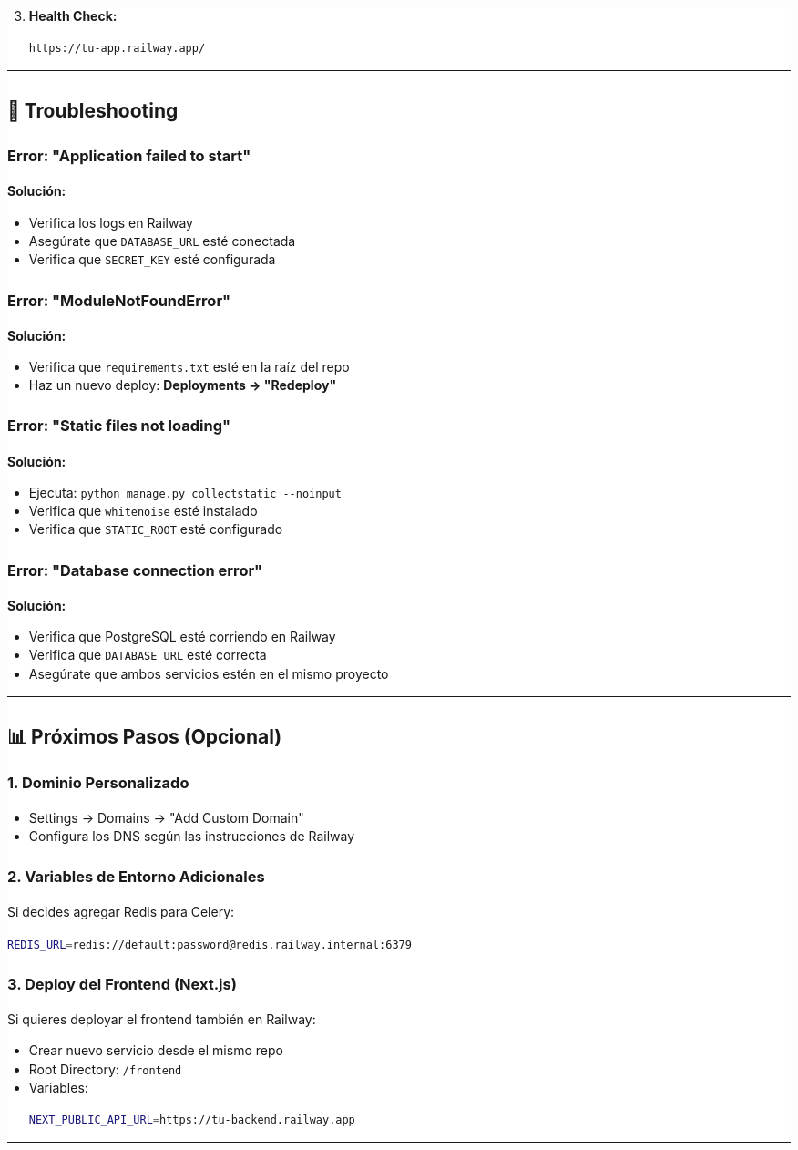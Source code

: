 3. **Health Check:**
   ```
   https://tu-app.railway.app/
   ```

---

## 🔧 Troubleshooting

### Error: "Application failed to start"
**Solución:**
- Verifica los logs en Railway
- Asegúrate que `DATABASE_URL` esté conectada
- Verifica que `SECRET_KEY` esté configurada

### Error: "ModuleNotFoundError"
**Solución:**
- Verifica que `requirements.txt` esté en la raíz del repo
- Haz un nuevo deploy: **Deployments → "Redeploy"**

### Error: "Static files not loading"
**Solución:**
- Ejecuta: `python manage.py collectstatic --noinput`
- Verifica que `whitenoise` esté instalado
- Verifica que `STATIC_ROOT` esté configurado

### Error: "Database connection error"
**Solución:**
- Verifica que PostgreSQL esté corriendo en Railway
- Verifica que `DATABASE_URL` esté correcta
- Asegúrate que ambos servicios estén en el mismo proyecto

---

## 📊 Próximos Pasos (Opcional)

### 1. Dominio Personalizado
- Settings → Domains → "Add Custom Domain"
- Configura los DNS según las instrucciones de Railway

### 2. Variables de Entorno Adicionales
Si decides agregar Redis para Celery:
```bash
REDIS_URL=redis://default:password@redis.railway.internal:6379
```

### 3. Deploy del Frontend (Next.js)
Si quieres deployar el frontend también en Railway:
- Crear nuevo servicio desde el mismo repo
- Root Directory: `/frontend`
- Variables:
  ```bash
  NEXT_PUBLIC_API_URL=https://tu-backend.railway.app
  ```

---